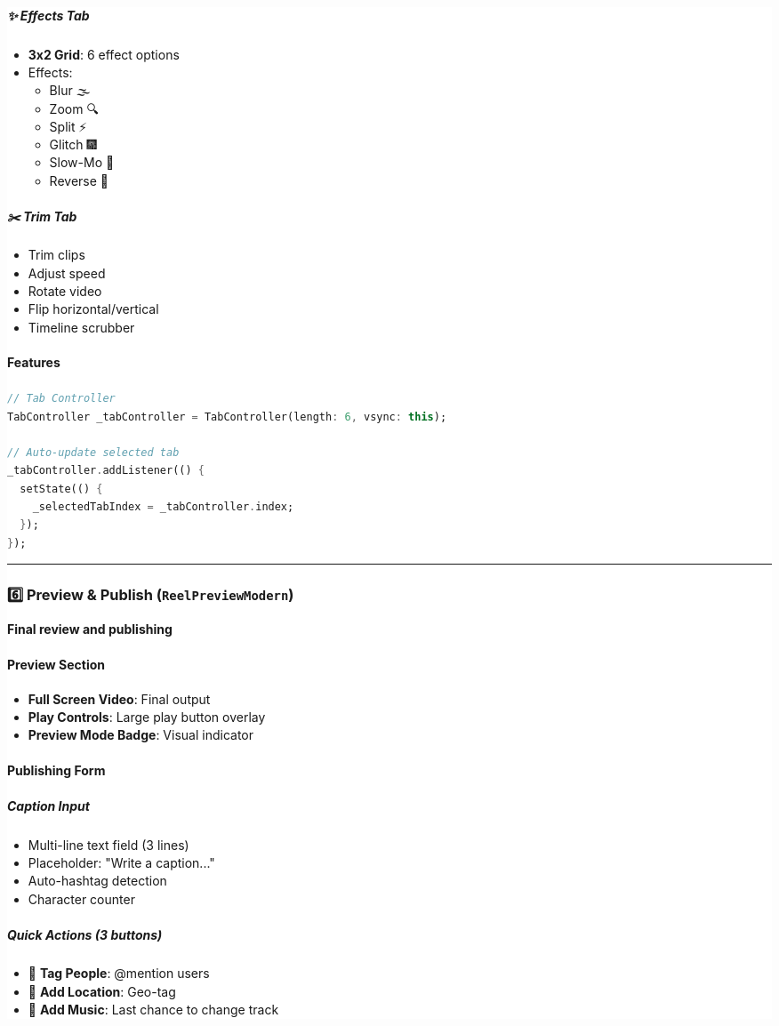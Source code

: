 ##### ✨ Effects Tab
- **3x2 Grid**: 6 effect options
- Effects:
  - Blur 🌫️
  - Zoom 🔍
  - Split ⚡
  - Glitch 🎆
  - Slow-Mo 🐌
  - Reverse 🔄

##### ✂️ Trim Tab
- Trim clips
- Adjust speed
- Rotate video
- Flip horizontal/vertical
- Timeline scrubber

#### Features
```dart
// Tab Controller
TabController _tabController = TabController(length: 6, vsync: this);

// Auto-update selected tab
_tabController.addListener(() {
  setState(() {
    _selectedTabIndex = _tabController.index;
  });
});
```

---

### 6️⃣ Preview & Publish (`ReelPreviewModern`)
**Final review and publishing**

#### Preview Section
- **Full Screen Video**: Final output
- **Play Controls**: Large play button overlay
- **Preview Mode Badge**: Visual indicator

#### Publishing Form

##### Caption Input
- Multi-line text field (3 lines)
- Placeholder: "Write a caption..."
- Auto-hashtag detection
- Character counter

##### Quick Actions (3 buttons)
- 👥 **Tag People**: @mention users
- 📍 **Add Location**: Geo-tag
- 🎵 **Add Music**: Last chance to change track
